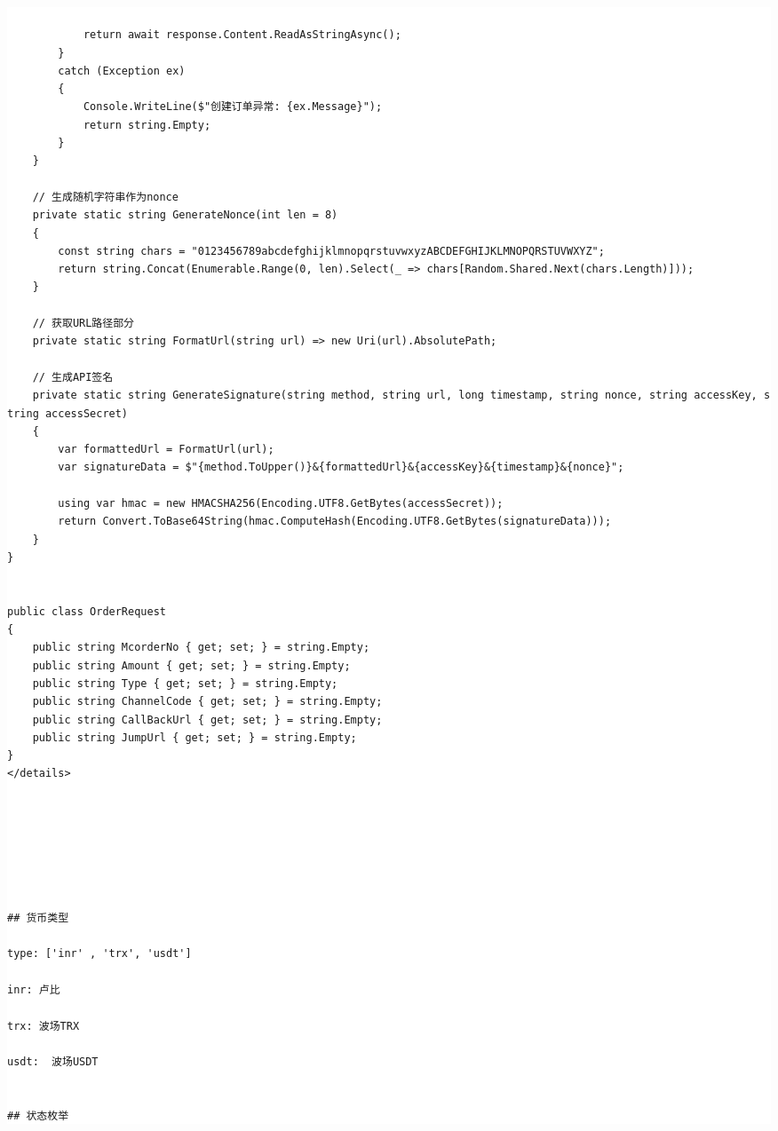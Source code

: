 ```text

            return await response.Content.ReadAsStringAsync();
        }
        catch (Exception ex)
        {
            Console.WriteLine($"创建订单异常: {ex.Message}");
            return string.Empty;
        }
    }

    // 生成随机字符串作为nonce
    private static string GenerateNonce(int len = 8)
    {
        const string chars = "0123456789abcdefghijklmnopqrstuvwxyzABCDEFGHIJKLMNOPQRSTUVWXYZ";
        return string.Concat(Enumerable.Range(0, len).Select(_ => chars[Random.Shared.Next(chars.Length)]));
    }

    // 获取URL路径部分
    private static string FormatUrl(string url) => new Uri(url).AbsolutePath;

    // 生成API签名
    private static string GenerateSignature(string method, string url, long timestamp, string nonce, string accessKey, string accessSecret)
    {
        var formattedUrl = FormatUrl(url);
        var signatureData = $"{method.ToUpper()}&{formattedUrl}&{accessKey}&{timestamp}&{nonce}";

        using var hmac = new HMACSHA256(Encoding.UTF8.GetBytes(accessSecret));
        return Convert.ToBase64String(hmac.ComputeHash(Encoding.UTF8.GetBytes(signatureData)));
    }
}


public class OrderRequest
{
    public string McorderNo { get; set; } = string.Empty;
    public string Amount { get; set; } = string.Empty;
    public string Type { get; set; } = string.Empty;
    public string ChannelCode { get; set; } = string.Empty;
    public string CallBackUrl { get; set; } = string.Empty;
    public string JumpUrl { get; set; } = string.Empty;
}
</details>







## 货币类型

type: ['inr' , 'trx', 'usdt']

inr: 卢比

trx: 波场TRX

usdt:  波场USDT


## 状态枚举
```